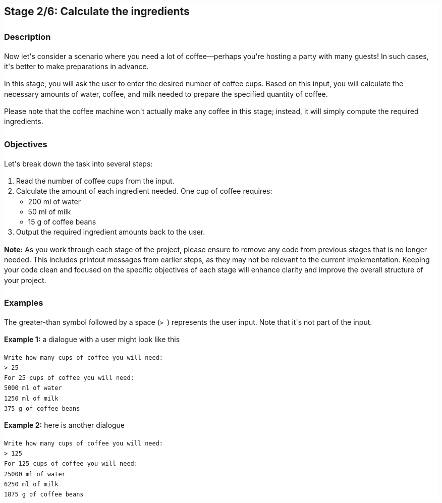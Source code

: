 ## Stage 2/6: Calculate the ingredients

### Description

Now let's consider a scenario where you need a lot of coffee—perhaps you're hosting a party with many guests! In such cases, it's better to make preparations in advance.

In this stage, you will ask the user to enter the desired number of coffee cups. Based on this input, you will calculate the necessary amounts of water, coffee, and milk needed to prepare the specified quantity of coffee.

Please note that the coffee machine won't actually make any coffee in this stage; instead, it will simply compute the required ingredients.

### Objectives

Let's break down the task into several steps:

1. Read the number of coffee cups from the input.
2. Calculate the amount of each ingredient needed. One cup of coffee requires:
    - 200 ml of water
    - 50 ml of milk
    - 15 g of coffee beans
3. Output the required ingredient amounts back to the user.

**Note:** As you work through each stage of the project, please ensure to remove any code from previous stages that is no longer needed. This includes printout messages from earlier steps, as they may not be relevant to the current implementation. Keeping your code clean and focused on the specific objectives of each stage will enhance clarity and improve the overall structure of your project.

### Examples

The greater-than symbol followed by a space (`> `) represents the user input. Note that it's not part of the input.

**Example 1:** a dialogue with a user might look like this

```text
Write how many cups of coffee you will need: 
> 25
For 25 cups of coffee you will need:
5000 ml of water
1250 ml of milk
375 g of coffee beans
```

**Example 2:** here is another dialogue

```text
Write how many cups of coffee you will need: 
> 125
For 125 cups of coffee you will need:
25000 ml of water
6250 ml of milk
1875 g of coffee beans
```
